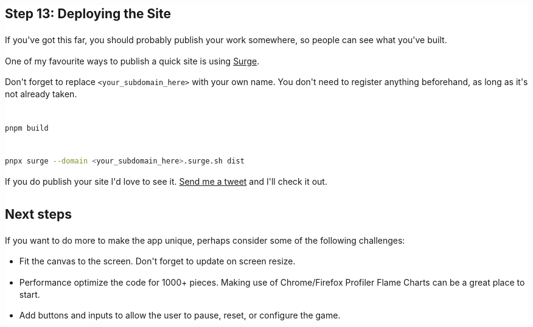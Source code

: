 ## Step 13: Deploying the Site

If you've got this far, you should probably publish your work somewhere, so people can see what you've built.

One of my favourite ways to publish a quick site is using [Surge](https://surge.sh).

Don't forget to replace `<your_subdomain_here>` with your own name. You don't need to register anything beforehand, as long as it's not already taken.

```bash

pnpm build

```

```bash

pnpx surge --domain <your_subdomain_here>.surge.sh dist

```

If you do publish your site I'd love to see it. [Send me a tweet](https://twitter.com/intent/tweet?text=%40jahredhope%0A) and I'll check it out.

## Next steps

If you want to do more to make the app unique, perhaps consider some of the following challenges:

- Fit the canvas to the screen. Don't forget to update on screen resize.

- Performance optimize the code for 1000+ pieces. Making use of Chrome/Firefox Profiler Flame Charts can be a great place to start.

- Add buttons and inputs to allow the user to pause, reset, or configure the game.
